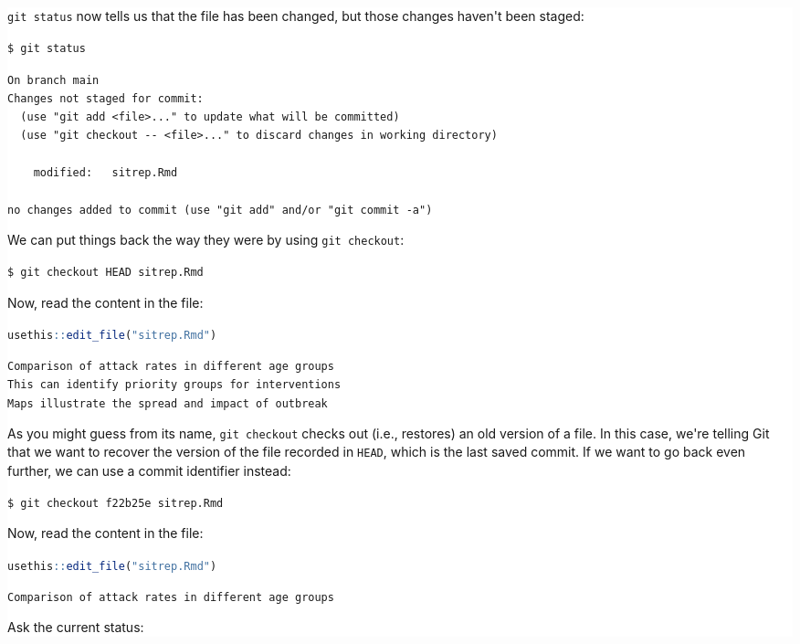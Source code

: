 `git status` now tells us that the file has been changed,
but those changes haven't been staged:

```bash
$ git status
```

```output
On branch main
Changes not staged for commit:
  (use "git add <file>..." to update what will be committed)
  (use "git checkout -- <file>..." to discard changes in working directory)

    modified:   sitrep.Rmd

no changes added to commit (use "git add" and/or "git commit -a")
```

We can put things back the way they were
by using `git checkout`:

```bash
$ git checkout HEAD sitrep.Rmd
```

Now, read the content in the file:

```r
usethis::edit_file("sitrep.Rmd")
```

```output
Comparison of attack rates in different age groups
This can identify priority groups for interventions
Maps illustrate the spread and impact of outbreak
```

As you might guess from its name,
`git checkout` checks out (i.e., restores) an old version of a file.
In this case,
we're telling Git that we want to recover the version of the file recorded in `HEAD`,
which is the last saved commit.
If we want to go back even further,
we can use a commit identifier instead:

```bash
$ git checkout f22b25e sitrep.Rmd
```

Now, read the content in the file:

```r
usethis::edit_file("sitrep.Rmd")
```

```output
Comparison of attack rates in different age groups
```

Ask the current status:
